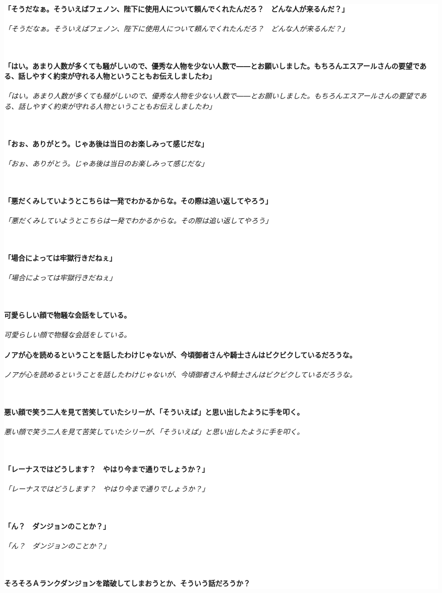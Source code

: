 #### 「そうだなぁ。そういえばフェノン、陛下に使用人について頼んでくれたんだろ？　どんな人が来るんだ？」

*「そうだなぁ。そういえばフェノン、陛下に使用人について頼んでくれたんだろ？　どんな人が来るんだ？」*

&nbsp;

#### 「はい。あまり人数が多くても騒がしいので、優秀な人物を少ない人数で――とお願いしました。もちろんエスアールさんの要望である、話しやすく約束が守れる人物ということもお伝えしましたわ」

*「はい。あまり人数が多くても騒がしいので、優秀な人物を少ない人数で――とお願いしました。もちろんエスアールさんの要望である、話しやすく約束が守れる人物ということもお伝えしましたわ」*

&nbsp;

#### 「おぉ、ありがとう。じゃあ後は当日のお楽しみって感じだな」

*「おぉ、ありがとう。じゃあ後は当日のお楽しみって感じだな」*

&nbsp;

#### 「悪だくみしていようとこちらは一発でわかるからな。その際は追い返してやろう」

*「悪だくみしていようとこちらは一発でわかるからな。その際は追い返してやろう」*

&nbsp;

#### 「場合によっては牢獄行きだねぇ」

*「場合によっては牢獄行きだねぇ」*

&nbsp;

#### 可愛らしい顔で物騒な会話をしている。

*可愛らしい顔で物騒な会話をしている。*

#### ノアが心を読めるということを話したわけじゃないが、今頃御者さんや騎士さんはビクビクしているだろうな。

*ノアが心を読めるということを話したわけじゃないが、今頃御者さんや騎士さんはビクビクしているだろうな。*

&nbsp;

#### 悪い顔で笑う二人を見て苦笑していたシリーが、「そういえば」と思い出したように手を叩く。

*悪い顔で笑う二人を見て苦笑していたシリーが、「そういえば」と思い出したように手を叩く。*

&nbsp;

#### 「レーナスではどうします？　やはり今まで通りでしょうか？」

*「レーナスではどうします？　やはり今まで通りでしょうか？」*

&nbsp;

#### 「ん？　ダンジョンのことか？」

*「ん？　ダンジョンのことか？」*

&nbsp;

#### そろそろＡランクダンジョンを踏破してしまおうとか、そういう話だろうか？
